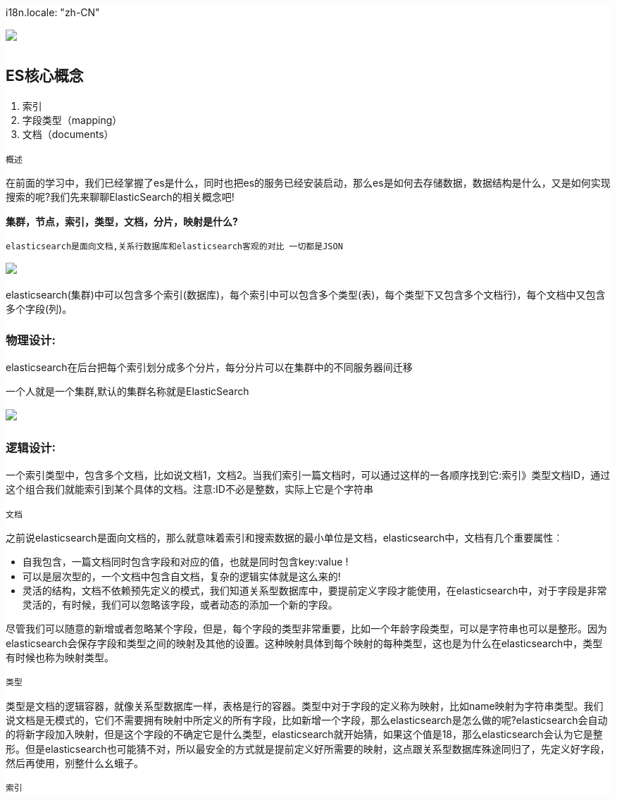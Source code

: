    i18n.locale: "zh-CN"

   ![](https://img-blog.csdnimg.cn/b4d4488c0ee34daabc389ca21e32be27.png)



## ES核心概念

1. 索引
2. 字段类型（mapping）
3. 文档（documents）

`概述`

在前面的学习中，我们已经掌握了es是什么，同时也把es的服务已经安装启动，那么es是如何去存储数据，数据结构是什么，又是如何实现搜索的呢?我们先来聊聊ElasticSearch的相关概念吧!

**集群，节点，索引，类型，文档，分片，映射是什么?**

`elasticsearch是面向文档,关系行数据库和elasticsearch客观的对比 一切都是JSON`

![](https://img-blog.csdnimg.cn/0706f0d97219484398c7472be84248da.png?x-oss-process=image/watermark,type_ZHJvaWRzYW5zZmFsbGJhY2s,shadow_50,text_Q1NETiBAU3Vja2VyX-iLjw==,size_20,color_FFFFFF,t_70,g_se,x_16)

elasticsearch(集群)中可以包含多个索引(数据库)，每个索引中可以包含多个类型(表)，每个类型下又包含多个文档行)，每个文档中又包含多个字段(列)。

### 物理设计:

elasticsearch在后台把每个索引划分成多个分片，每分分片可以在集群中的不同服务器间迁移

一个人就是一个集群,默认的集群名称就是ElasticSearch

![](https://img-blog.csdnimg.cn/1c5724f65cde42a7b88b8ba1f89d9797.png?x-oss-process=image/watermark,type_ZHJvaWRzYW5zZmFsbGJhY2s,shadow_50,text_Q1NETiBAU3Vja2VyX-iLjw==,size_20,color_FFFFFF,t_70,g_se,x_16)

### 逻辑设计∶

一个索引类型中，包含多个文档，比如说文档1，文档2。当我们索引一篇文档时，可以通过这样的一各顺序找到它:索引》类型文档ID，通过这个组合我们就能索引到某个具体的文档。注意:ID不必是整数，实际上它是个字符串

`文档`

之前说elasticsearch是面向文档的，那么就意味着索引和搜索数据的最小单位是文档，elasticsearch中，文档有几个重要属性︰

- 自我包含，一篇文档同时包含字段和对应的值，也就是同时包含key:value !
- 可以是层次型的，一个文档中包含自文档，复杂的逻辑实体就是这么来的!
- 灵活的结构，文档不依赖预先定义的模式，我们知道关系型数据库中，要提前定义字段才能使用，在elasticsearch中，对于字段是非常灵活的，有时候，我们可以忽略该字段，或者动态的添加一个新的字段。

尽管我们可以随意的新增或者忽略某个字段，但是，每个字段的类型非常重要，比如一个年龄字段类型，可以是字符串也可以是整形。因为elasticsearch会保存字段和类型之间的映射及其他的设置。这种映射具体到每个映射的每种类型，这也是为什么在elasticsearch中，类型有时候也称为映射类型。

`类型`

类型是文档的逻辑容器，就像关系型数据库一样，表格是行的容器。类型中对于字段的定义称为映射，比如name映射为字符串类型。我们说文档是无模式的，它们不需要拥有映射中所定义的所有字段，比如新增一个字段，那么elasticsearch是怎么做的呢?elasticsearch会自动的将新字段加入映射，但是这个字段的不确定它是什么类型，elasticsearch就开始猜，如果这个值是18，那么elasticsearch会认为它是整形。但是elasticsearch也可能猜不对，所以最安全的方式就是提前定义好所需要的映射，这点跟关系型数据库殊途同归了，先定义好字段，然后再使用，别整什么幺蛾子。


`索引`
